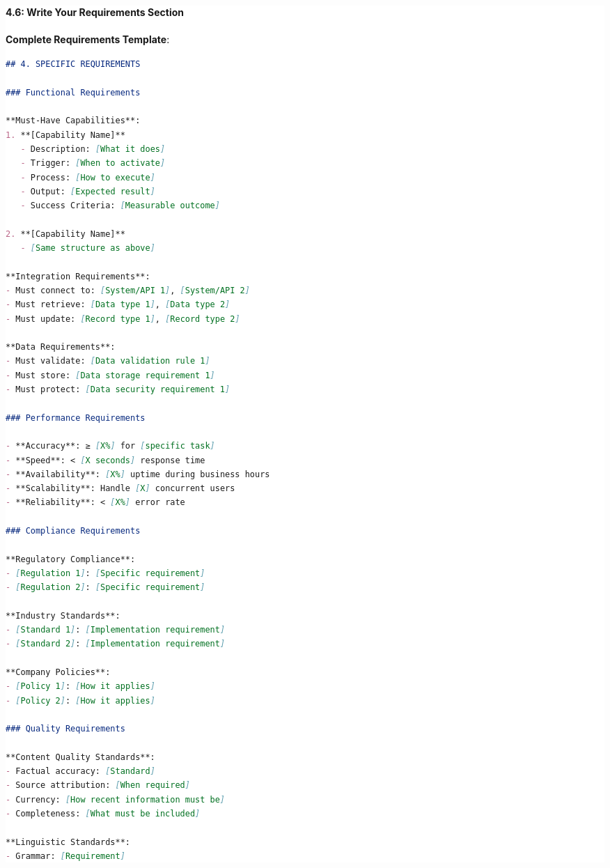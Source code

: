 ```
```

#### 4.6: Write Your Requirements Section

**Complete Requirements Template**:

```markdown
## 4. SPECIFIC REQUIREMENTS

### Functional Requirements

**Must-Have Capabilities**:
1. **[Capability Name]**
   - Description: [What it does]
   - Trigger: [When to activate]
   - Process: [How to execute]
   - Output: [Expected result]
   - Success Criteria: [Measurable outcome]

2. **[Capability Name]**
   - [Same structure as above]

**Integration Requirements**:
- Must connect to: [System/API 1], [System/API 2]
- Must retrieve: [Data type 1], [Data type 2]
- Must update: [Record type 1], [Record type 2]

**Data Requirements**:
- Must validate: [Data validation rule 1]
- Must store: [Data storage requirement 1]
- Must protect: [Data security requirement 1]

### Performance Requirements

- **Accuracy**: ≥ [X%] for [specific task]
- **Speed**: < [X seconds] response time
- **Availability**: [X%] uptime during business hours
- **Scalability**: Handle [X] concurrent users
- **Reliability**: < [X%] error rate

### Compliance Requirements

**Regulatory Compliance**:
- [Regulation 1]: [Specific requirement]
- [Regulation 2]: [Specific requirement]

**Industry Standards**:
- [Standard 1]: [Implementation requirement]
- [Standard 2]: [Implementation requirement]

**Company Policies**:
- [Policy 1]: [How it applies]
- [Policy 2]: [How it applies]

### Quality Requirements

**Content Quality Standards**:
- Factual accuracy: [Standard]
- Source attribution: [When required]
- Currency: [How recent information must be]
- Completeness: [What must be included]

**Linguistic Standards**:
- Grammar: [Requirement]
```